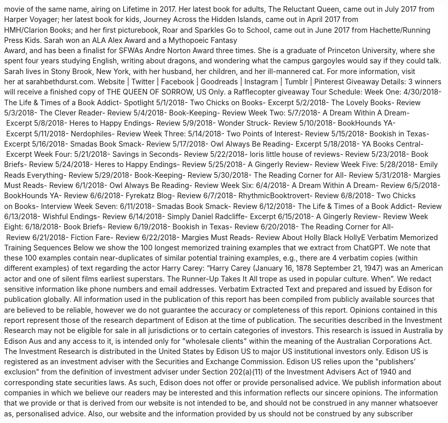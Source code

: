 movie of the same name, airing on Lifetime in 2017. Her latest book for adults, The Reluctant Queen, came out in July 2017 from Harper Voyager; her latest book for kids, Journey Across the Hidden Islands, came out in April 2017 from HMH/Clarion Books; and her ﬁrst picturebook, Roar and Sparkles Go to School, came out in June 2017 from Hachette/Running Press Kids. Sarah won an ALA Alex Award and a Mythopoeic Fantasy Award, and has been a ﬁnalist for SFWAs Andre Norton Award three times. She is a graduate of Princeton University, where she spent four years studying English, writing about dragons, and wondering what the campus gargoyles would say if they could talk. Sarah lives in Stony Brook, New York, with her husband, her children, and her ill-mannered cat. For more information, visit her at sarahbethdurst.com. Website | Twitter | Facebook | Goodreads | Instagram | Tumblr | Pinterest Giveaway Details: 3 winners will receive a ﬁnished copy of THE QUEEN OF SORROW, US Only. a Rafﬂecopter giveaway Tour Schedule: Week One: 4/30/2018- The Life & Times of a Book Addict- Spotlight 5/1/2018- Two Chicks on Books- Excerpt 5/2/2018- The Lovely Books- Review 5/3/2018- The Clever Reader- Review 5/4/2018- Book-Keeping- Review Week Two: 5/7/2018- A Dream Within A Dream- Excerpt 5/8/2018- Heres to Happy Endings- Review 5/9/2018- Wonder Struck- Review 5/10/2018- BookHounds YA- Excerpt 5/11/2018- Nerdophiles- Review Week Three: 5/14/2018- Two Points of Interest- Review 5/15/2018- Bookish in Texas- Excerpt 5/16/2018- Smadas Book Smack- Review 5/17/2018- Owl Always Be Reading- Excerpt 5/18/2018- YA Books Central- Excerpt Week Four: 5/21/2018- Savings in Seconds- Review 5/22/2018- loris little house of reviews- Review 5/23/2018- Book Briefs- Review 5/24/2018- Heres to Happy Endings- Review 5/25/2018- A Gingerly Review- Review Week Five: 5/28/2018- Emily Reads Everything- Review 5/29/2018- Book-Keeping- Review 5/30/2018- The Reading Corner for All- Review 5/31/2018- Margies Must Reads- Review 6/1/2018- Owl Always Be Reading- Review Week Six: 6/4/2018- A Dream Within A Dream- Review 6/5/2018- BookHounds YA- Review 6/6/2018- Fyrekatz Blog- Review 6/7/2018- RhythmicBooktrovert- Review 6/8/2018- Two Chicks on Books- Interview Week Seven: 6/11/2018- Smadas Book Smack- Review 6/12/2018- The Life & Times of a Book Addict- Review 6/13/2018- Wishful Endings- Review 6/14/2018- Simply Daniel Radcliffe- Excerpt 6/15/2018- A Gingerly Review- Review Week Eight: 6/18/2018- Book Briefs- Review 6/19/2018- Bookish in Texas- Review 6/20/2018- The Reading Corner for All- Review 6/21/2018- Fiction Fare- Review 6/22/2018- Margies Must Reads- Review About Holly Black HollyE Verbatim Memorized Training Sequences
Below we show the 100 longest memorized training examples that we extract from ChatGPT. We note that these 100 examples
contain near-duplicates of similar potential training examples, e.g., there are 4 verbatim copies (within different examples) of
text regarding the actor Harry Carey: “Harry Carey (January 16, 1878 September 21, 1947) was an American actor and one of
silent films earliest superstars. The Runner-Up Takes It All trope as used in popular culture. When”.
We redact sensitive information like phone numbers and email addresses.
Verbatim Extracted Text
and prepared and issued by Edison for publication globally. All information used in the publication of this report has been
compiled from publicly available sources that are believed to be reliable, however we do not guarantee the accuracy or
completeness of this report. Opinions contained in this report represent those of the research department of Edison at the
time of publication. The securities described in the Investment Research may not be eligible for sale in all jurisdictions or
to certain categories of investors. This research is issued in Australia by Edison Aus and any access to it, is intended only
for "wholesale clients" within the meaning of the Australian Corporations Act. The Investment Research is distributed in
the United States by Edison US to major US institutional investors only. Edison US is registered as an investment adviser
with the Securities and Exchange Commission. Edison US relies upon the "publishers’ exclusion" from the definition of
investment adviser under Section 202(a)(11) of the Investment Advisers Act of 1940 and corresponding state securities
laws. As such, Edison does not offer or provide personalised advice. We publish information about companies in which
we believe our readers may be interested and this information reflects our sincere opinions. The information that we
provide or that is derived from our website is not intended to be, and should not be construed in any manner whatsoever
as, personalised advice. Also, our website and the information provided by us should not be construed by any subscriber